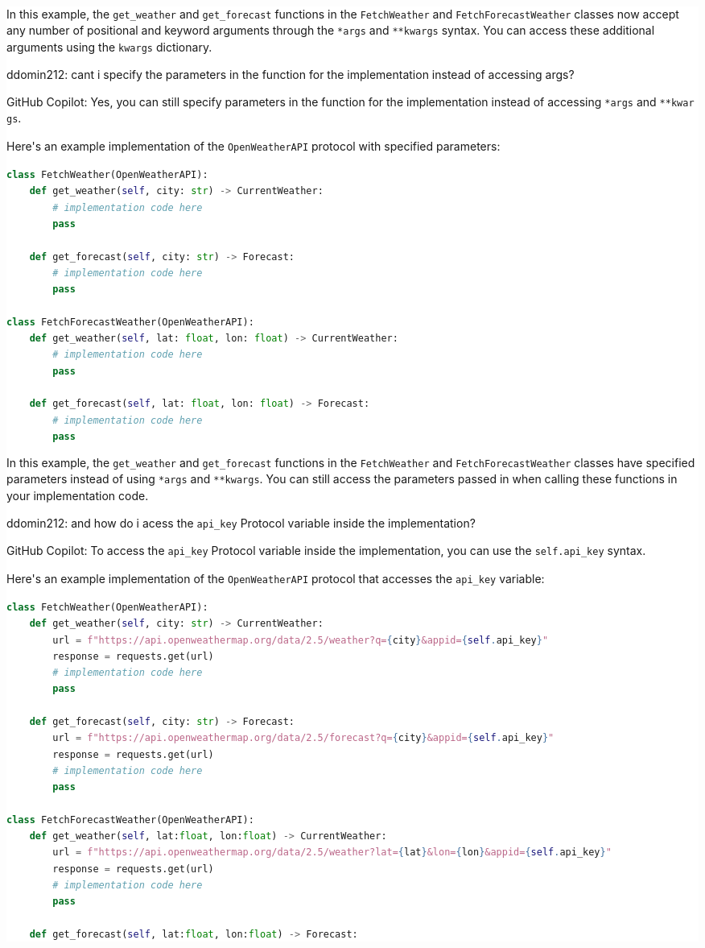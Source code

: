 In this example, the `get_weather` and `get_forecast` functions in the `FetchWeather` and `FetchForecastWeather` classes now accept any number of positional and keyword arguments through the `*args` and `**kwargs` syntax. You can access these additional arguments using the `kwargs` dictionary.

ddomin212: cant i specify the parameters in the function for the implementation instead of accessing args?

GitHub Copilot: Yes, you can still specify parameters in the function for the implementation instead of accessing `*args` and `**kwargs`. 

Here's an example implementation of the `OpenWeatherAPI` protocol with specified parameters:

```python
class FetchWeather(OpenWeatherAPI):
    def get_weather(self, city: str) -> CurrentWeather:
        # implementation code here
        pass

    def get_forecast(self, city: str) -> Forecast:
        # implementation code here
        pass

class FetchForecastWeather(OpenWeatherAPI):
    def get_weather(self, lat: float, lon: float) -> CurrentWeather:
        # implementation code here
        pass

    def get_forecast(self, lat: float, lon: float) -> Forecast:
        # implementation code here
        pass
```

In this example, the `get_weather` and `get_forecast` functions in the `FetchWeather` and `FetchForecastWeather` classes have specified parameters instead of using `*args` and `**kwargs`. You can still access the parameters passed in when calling these functions in your implementation code.

ddomin212: and how do i acess the `api_key` Protocol variable inside the implementation?

GitHub Copilot: To access the `api_key` Protocol variable inside the implementation, you can use the `self.api_key` syntax. 

Here's an example implementation of the `OpenWeatherAPI` protocol that accesses the `api_key` variable:

```python
class FetchWeather(OpenWeatherAPI):
    def get_weather(self, city: str) -> CurrentWeather:
        url = f"https://api.openweathermap.org/data/2.5/weather?q={city}&appid={self.api_key}"
        response = requests.get(url)
        # implementation code here
        pass

    def get_forecast(self, city: str) -> Forecast:
        url = f"https://api.openweathermap.org/data/2.5/forecast?q={city}&appid={self.api_key}"
        response = requests.get(url)
        # implementation code here
        pass

class FetchForecastWeather(OpenWeatherAPI):
    def get_weather(self, lat:float, lon:float) -> CurrentWeather:
        url = f"https://api.openweathermap.org/data/2.5/weather?lat={lat}&lon={lon}&appid={self.api_key}"
        response = requests.get(url)
        # implementation code here
        pass

    def get_forecast(self, lat:float, lon:float) -> Forecast:
```